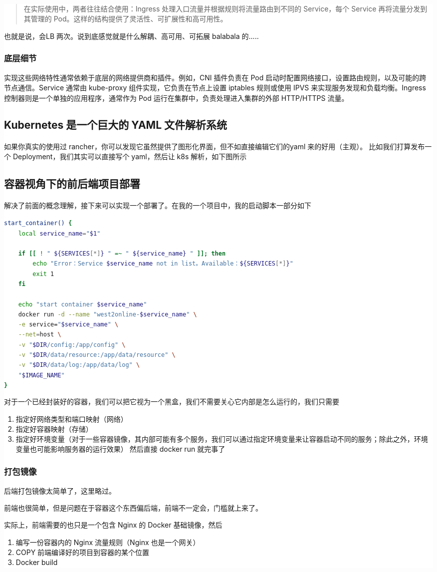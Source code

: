 > 在实际使用中，两者往往结合使用：Ingress 处理入口流量并根据规则将流量路由到不同的 Service，每个 Service 再将流量分发到其管理的 Pod。这样的结构提供了灵活性、可扩展性和高可用性。

也就是说，会LB 两次。说到底感觉就是什么解耦、高可用、可拓展 balabala 的.....

### 底层细节

实现这些网络特性通常依赖于底层的网络提供商和插件。例如，CNI 插件负责在 Pod 启动时配置网络接口，设置路由规则，以及可能的跨节点通信。Service 通常由 kube-proxy 组件实现，它负责在节点上设置 iptables 规则或使用 IPVS 来实现服务发现和负载均衡。Ingress 控制器则是一个单独的应用程序，通常作为 Pod 运行在集群中，负责处理进入集群的外部 HTTP/HTTPS 流量。

## Kubernetes 是一个巨大的 YAML 文件解析系统

如果你真实的使用过 rancher，你可以发现它虽然提供了图形化界面，但不如直接编辑它们的yaml 来的好用（主观）。
比如我们打算发布一个 Deployment，我们其实可以直接写个 yaml，然后让 k8s 解析，如下图所示

## 容器视角下的前后端项目部署

解决了前面的概念理解，接下来可以实现一个部署了。在我的一个项目中，我的启动脚本一部分如下

```bash
start_container() {
    local service_name="$1"

    if [[ ! " ${SERVICES[*]} " =~ " ${service_name} " ]]; then
        echo "Error：Service $service_name not in list。Available：${SERVICES[*]}"
        exit 1
    fi

    echo "start container $service_name"
    docker run -d --name "west2online-$service_name" \
    -e service="$service_name" \
    --net=host \
    -v "$DIR/config:/app/config" \
    -v "$DIR/data/resource:/app/data/resource" \
    -v "$DIR/data/log:/app/data/log" \
    "$IMAGE_NAME"
}
```

对于一个已经封装好的容器，我们可以把它视为一个黑盒，我们不需要关心它内部是怎么运行的，我们只需要
1. 指定好网络类型和端口映射（网络）
2. 指定好容器映射（存储）
3. 指定好环境变量（对于一些容器镜像，其内部可能有多个服务，我们可以通过指定环境变量来让容器启动不同的服务；除此之外，环境变量也可能影响服务器的运行效果）
然后直接 docker run 就完事了

### 打包镜像

后端打包镜像太简单了，这里略过。

前端也很简单，但是问题在于容器这个东西偏后端，前端不一定会，门槛就上来了。

实际上，前端需要的也只是一个包含 Nginx 的 Docker 基础镜像，然后
1. 编写一份容器内的 Nginx 流量规则（Nginx 也是一个网关）
2. COPY 前端编译好的项目到容器的某个位置
3. Docker build
